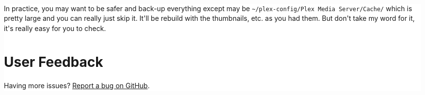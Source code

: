 In practice, you may want to be safer and back-up everything except may be `~/plex-config/Plex Media Server/Cache/`
which is pretty large and you can really just skip it. It'll be rebuild with the thumbnails, etc. as you had them.
But don't take my word for it, it's really easy for you to check.


User Feedback
=============

Having more issues? [Report a bug on GitHub](https://github.com/wernight/docker-plex-media-server/issues).
